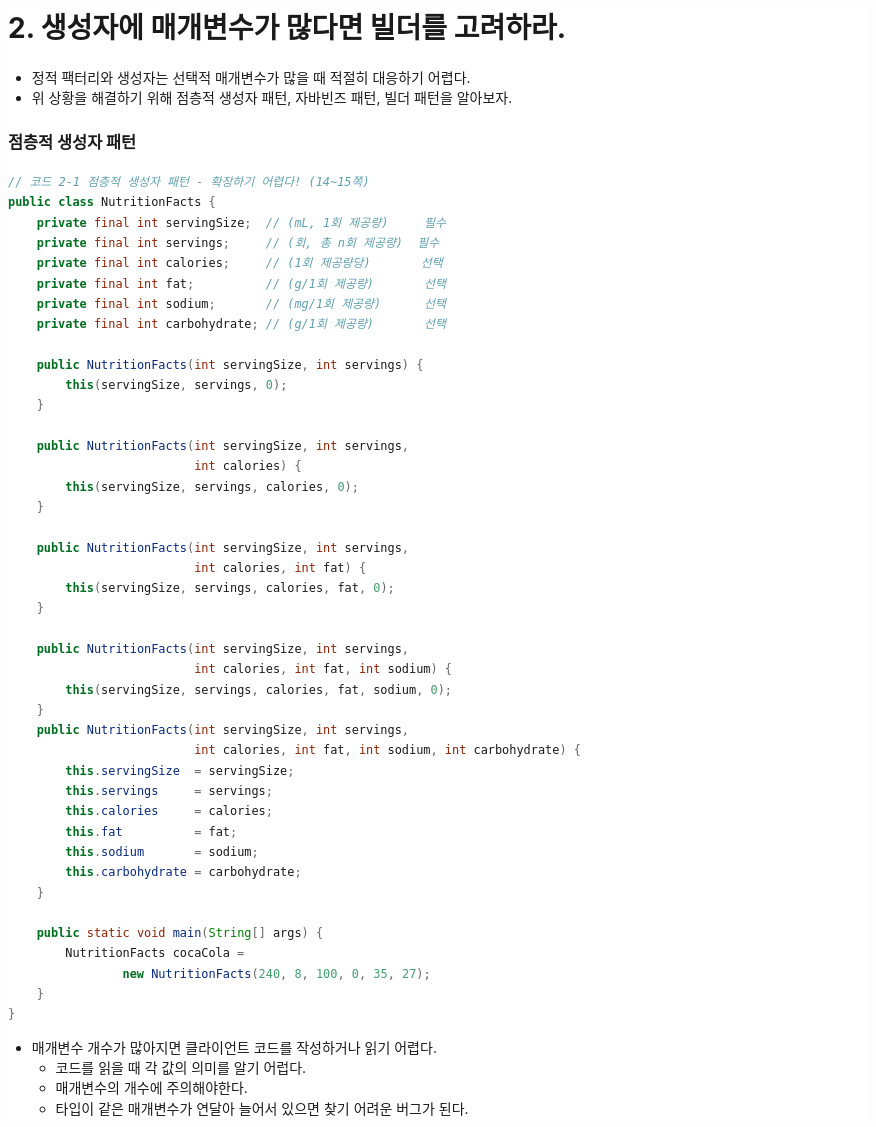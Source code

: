 # 2. 생성자에 매개변수가 많다면 빌더를 고려하라.
- 정적 팩터리와 생성자는 선택적 매개변수가 많을 때 적절히 대응하기 어렵다.
- 위 상황을 해결하기 위해 점층적 생성자 패턴, 자바빈즈 패턴, 빌더 패턴을 알아보자.

### 점층적 생성자 패턴
```java
// 코드 2-1 점층적 생성자 패턴 - 확장하기 어렵다! (14~15쪽)  
public class NutritionFacts {  
    private final int servingSize;  // (mL, 1회 제공량)     필수  
    private final int servings;     // (회, 총 n회 제공량)  필수  
    private final int calories;     // (1회 제공량당)       선택  
    private final int fat;          // (g/1회 제공량)       선택  
    private final int sodium;       // (mg/1회 제공량)      선택  
    private final int carbohydrate; // (g/1회 제공량)       선택  
  
    public NutritionFacts(int servingSize, int servings) {  
        this(servingSize, servings, 0);  
    }  
  
    public NutritionFacts(int servingSize, int servings,  
                          int calories) {  
        this(servingSize, servings, calories, 0);  
    }  
  
    public NutritionFacts(int servingSize, int servings,  
                          int calories, int fat) {  
        this(servingSize, servings, calories, fat, 0);  
    }  
  
    public NutritionFacts(int servingSize, int servings,  
                          int calories, int fat, int sodium) {  
        this(servingSize, servings, calories, fat, sodium, 0);  
    }  
    public NutritionFacts(int servingSize, int servings,  
                          int calories, int fat, int sodium, int carbohydrate) {  
        this.servingSize  = servingSize;  
        this.servings     = servings;  
        this.calories     = calories;  
        this.fat          = fat;  
        this.sodium       = sodium;  
        this.carbohydrate = carbohydrate;  
    }  
  
    public static void main(String[] args) {  
        NutritionFacts cocaCola =  
                new NutritionFacts(240, 8, 100, 0, 35, 27);  
    }  
}
```
- 매개변수 개수가 많아지면 클라이언트 코드를 작성하거나 읽기 어렵다.
	- 코드를 읽을 때 각 값의 의미를 알기 어럽다.
	- 매개변수의 개수에 주의해야한다.
	- 타입이 같은 매개변수가 연달아 늘어서 있으면 찾기 어려운 버그가 된다.
